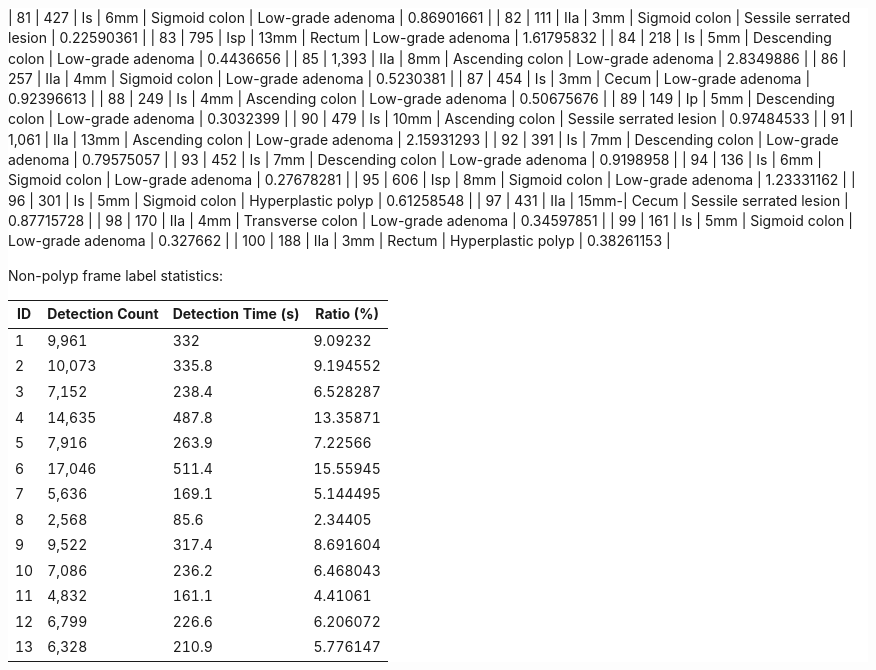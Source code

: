 | 81 | 427             | Is   | 6mm  | Sigmoid colon    | Low-grade adenoma            | 0.86901661 |
| 82 | 111             | IIa  | 3mm  | Sigmoid colon    | Sessile serrated lesion      | 0.22590361 |
| 83 | 795             | Isp  | 13mm | Rectum           | Low-grade adenoma            | 1.61795832 |
| 84 | 218             | Is   | 5mm  | Descending colon | Low-grade adenoma            | 0.4436656  |
| 85 | 1,393           | IIa  | 8mm  | Ascending colon  | Low-grade adenoma            | 2.8349886  |
| 86 | 257             | IIa  | 4mm  | Sigmoid colon    | Low-grade adenoma            | 0.5230381  |
| 87 | 454             | Is   | 3mm  | Cecum            | Low-grade adenoma            | 0.92396613 |
| 88 | 249             | Is   | 4mm  | Ascending colon  | Low-grade adenoma            | 0.50675676 |
| 89 | 149             | Ip   | 5mm  | Descending colon | Low-grade adenoma            | 0.3032399  |
| 90 | 479             | Is   | 10mm | Ascending colon  | Sessile serrated lesion      | 0.97484533 |
| 91  | 1,061           | IIa  | 13mm | Ascending colon  | Low-grade adenoma            | 2.15931293 |
| 92  | 391             | Is   | 7mm  | Descending colon | Low-grade adenoma            | 0.79575057 |
| 93  | 452             | Is   | 7mm  | Descending colon | Low-grade adenoma            | 0.9198958  |
| 94  | 136             | Is   | 6mm  | Sigmoid colon    | Low-grade adenoma            | 0.27678281 |
| 95  | 606             | Isp  | 8mm  | Sigmoid colon    | Low-grade adenoma            | 1.23331162 |
| 96  | 301             | Is   | 5mm  | Sigmoid colon    | Hyperplastic polyp           | 0.61258548 |
| 97  | 431             | IIa  | 15mm-| Cecum            | Sessile serrated lesion      | 0.87715728 |
| 98  | 170             | IIa  | 4mm  | Transverse colon | Low-grade adenoma            | 0.34597851 |
| 99  | 161             | Is   | 5mm  | Sigmoid colon    | Low-grade adenoma            | 0.327662   |
| 100 | 188             | IIa  | 3mm  | Rectum           | Hyperplastic polyp           | 0.38261153 |

Non-polyp frame label statistics:

| ID | Detection Count | Detection Time (s) | Ratio (%) |
|----|-----------------|--------------------|-----------|
| 1  | 9,961           | 332                | 9.09232   |
| 2  | 10,073          | 335.8              | 9.194552  |
| 3  | 7,152           | 238.4              | 6.528287  |
| 4  | 14,635          | 487.8              | 13.35871  |
| 5  | 7,916           | 263.9              | 7.22566   |
| 6  | 17,046          | 511.4              | 15.55945  |
| 7  | 5,636           | 169.1              | 5.144495  |
| 8  | 2,568           | 85.6               | 2.34405   |
| 9  | 9,522           | 317.4              | 8.691604  |
| 10 | 7,086           | 236.2              | 6.468043  |
| 11 | 4,832           | 161.1              | 4.41061   |
| 12 | 6,799           | 226.6              | 6.206072  |
| 13 | 6,328           | 210.9              | 5.776147  |

